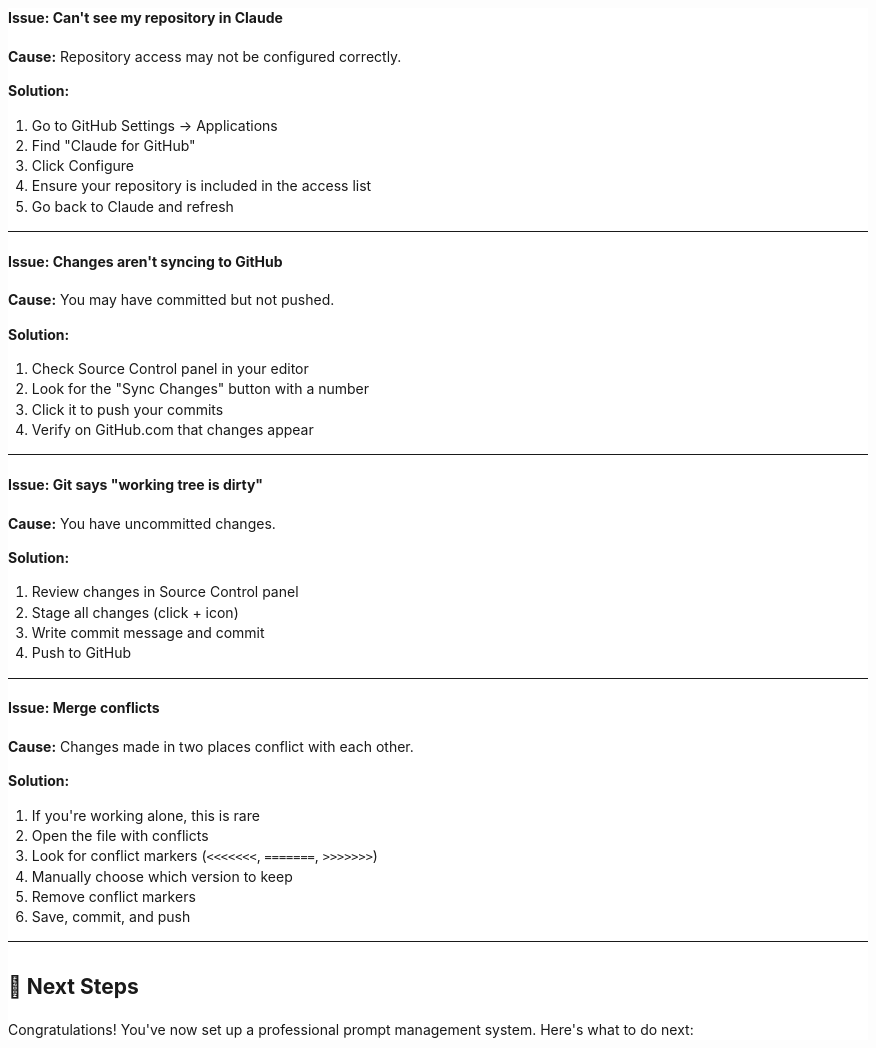 
#### Issue: Can't see my repository in Claude

**Cause:** Repository access may not be configured correctly.

**Solution:**
1. Go to GitHub Settings → Applications
2. Find "Claude for GitHub"
3. Click Configure
4. Ensure your repository is included in the access list
5. Go back to Claude and refresh

---

#### Issue: Changes aren't syncing to GitHub

**Cause:** You may have committed but not pushed.

**Solution:**
1. Check Source Control panel in your editor
2. Look for the "Sync Changes" button with a number
3. Click it to push your commits
4. Verify on GitHub.com that changes appear

---

#### Issue: Git says "working tree is dirty"

**Cause:** You have uncommitted changes.

**Solution:**
1. Review changes in Source Control panel
2. Stage all changes (click + icon)
3. Write commit message and commit
4. Push to GitHub

---

#### Issue: Merge conflicts

**Cause:** Changes made in two places conflict with each other.

**Solution:**
1. If you're working alone, this is rare
2. Open the file with conflicts
3. Look for conflict markers (`<<<<<<<`, `=======`, `>>>>>>>`)
4. Manually choose which version to keep
5. Remove conflict markers
6. Save, commit, and push

---

## 🎯 Next Steps

Congratulations! You've now set up a professional prompt management system. Here's what to do next:
